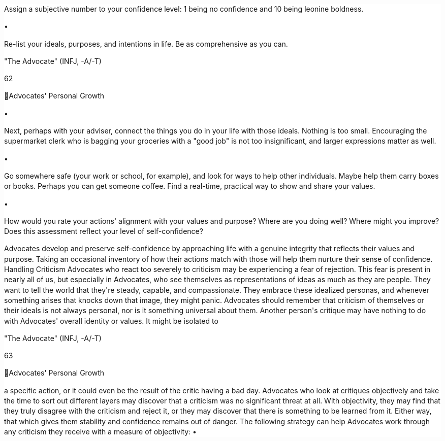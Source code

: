 Assign a subjective number to your confidence level: 1 being no
confidence and 10 being leonine boldness.

•

Re-list your ideals, purposes, and intentions in life. Be as
comprehensive as you can.

"The Advocate" (INFJ, -A/-T)

62

Advocates' Personal Growth

•

Next, perhaps with your adviser, connect the things you do in your life
with those ideals. Nothing is too small. Encouraging the supermarket
clerk who is bagging your groceries with a "good job" is not too
insignificant, and larger expressions matter as well.

•

Go somewhere safe (your work or school, for example), and look for ways
to help other individuals. Maybe help them carry boxes or books. Perhaps
you can get someone coffee. Find a real-time, practical way to show and
share your values.

•

How would you rate your actions' alignment with your values and purpose?
Where are you doing well? Where might you improve? Does this assessment
reflect your level of self-confidence?

Advocates develop and preserve self-confidence by approaching life with
a genuine integrity that reflects their values and purpose. Taking an
occasional inventory of how their actions match with those will help
them nurture their sense of confidence. Handling Criticism Advocates who
react too severely to criticism may be experiencing a fear of rejection.
This fear is present in nearly all of us, but especially in Advocates,
who see themselves as representations of ideas as much as they are
people. They want to tell the world that they're steady, capable, and
compassionate. They embrace these idealized personas, and whenever
something arises that knocks down that image, they might panic.
Advocates should remember that criticism of themselves or their ideals
is not always personal, nor is it something universal about them.
Another person's critique may have nothing to do with Advocates' overall
identity or values. It might be isolated to

"The Advocate" (INFJ, -A/-T)

63

Advocates' Personal Growth

a specific action, or it could even be the result of the critic having a
bad day. Advocates who look at critiques objectively and take the time
to sort out different layers may discover that a criticism was no
significant threat at all. With objectivity, they may find that they
truly disagree with the criticism and reject it, or they may discover
that there is something to be learned from it. Either way, that which
gives them stability and confidence remains out of danger. The following
strategy can help Advocates work through any criticism they receive with
a measure of objectivity: •
